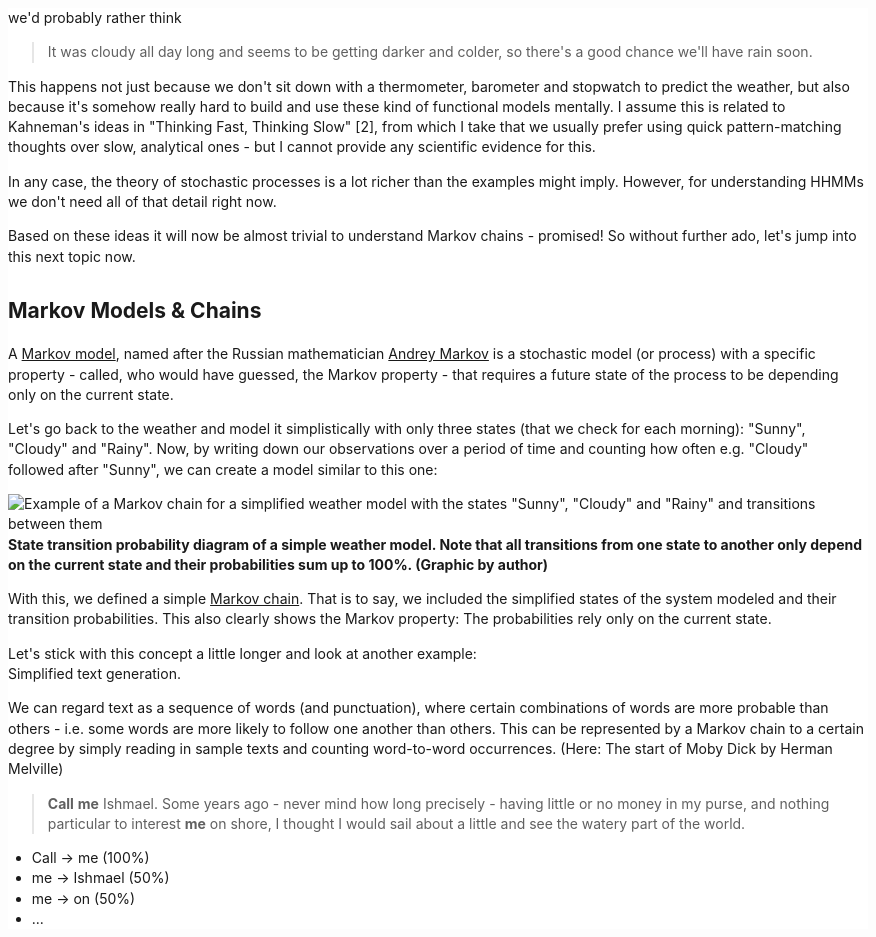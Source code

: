 we'd probably rather think 

> It was cloudy all day long and seems to be getting darker and colder, so there's a good chance we'll have rain soon.

This happens not just because we don't sit down with a thermometer, barometer and stopwatch to predict the weather, but also because it's somehow really hard to build and use these kind of functional models mentally.
I assume this is related to Kahneman's ideas in "Thinking Fast, Thinking Slow" [2], from which I take that we usually prefer using quick pattern-matching thoughts over slow, analytical ones - but I cannot provide any scientific evidence for this.

In any case, the theory of stochastic processes is a lot richer than the examples might imply.
However, for understanding HHMMs we don't need all of that detail right now.

Based on these ideas it will now be almost trivial to understand Markov chains - promised!
So without further ado, let's jump into this next topic now.

## Markov Models & Chains

A [Markov model](https://en.wikipedia.org/wiki/Markov_model), named after the Russian mathematician [Andrey Markov](https://en.wikipedia.org/wiki/Andrey_Markov) is a stochastic model (or process) with a specific property - called, who would have guessed, the Markov property - that requires a future state of the process to be depending only on the current state.

Let's go back to the weather and model it simplistically with only three states (that we check for each morning): "Sunny", "Cloudy" and "Rainy".
Now, by writing down our observations over a period of time and counting how often e.g. "Cloudy" followed after "Sunny", we can create a model similar to this one:

![Example of a Markov chain for a simplified weather model with the states "Sunny", "Cloudy" and "Rainy" and transitions between them](weather_mc.png)
**State transition probability diagram of a simple weather model. Note that all transitions from one state to another only depend on the current state and their probabilities sum up to 100%. (Graphic by author)**

With this, we defined a simple [Markov chain](https://en.wikipedia.org/wiki/Markov_chain).
That is to say, we included the simplified states of the system modeled and their transition probabilities. This also clearly shows the Markov property: The probabilities rely only on the current state.

Let's stick with this concept a little longer and look at another example:  
Simplified text generation.

We can regard text as a sequence of words (and punctuation), where certain combinations of words are more probable than others - i.e. some words are more likely to follow one another than others.
This can be represented by a Markov chain to a certain degree by simply reading in sample texts and counting word-to-word occurrences. (Here: The start of Moby Dick by Herman Melville)

> **Call** **me** Ishmael.  Some years ago - never mind how long precisely - having little or no money in my purse, and nothing particular to interest **me** on shore, I thought I would sail about a little and see the watery part of the world.

- Call -> me (100%)
- me -> Ishmael (50%)
- me -> on (50%)
- ...
